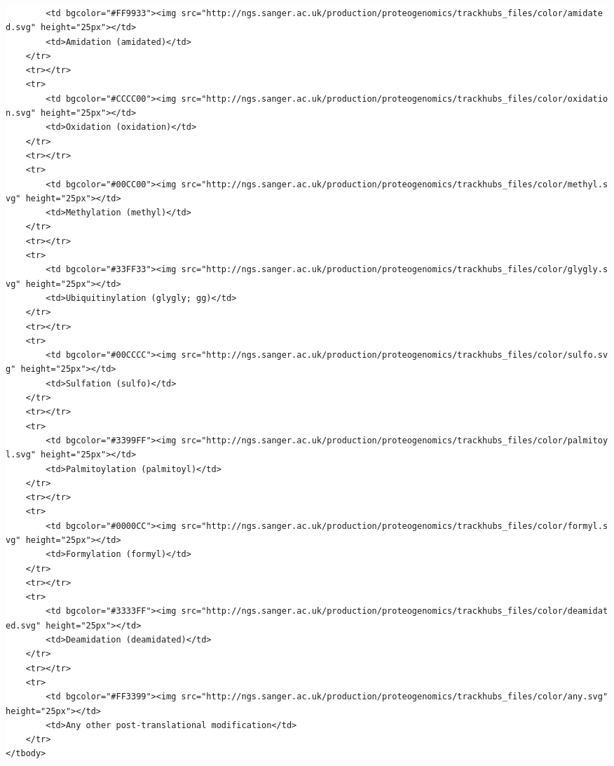 			<td bgcolor="#FF9933"><img src="http://ngs.sanger.ac.uk/production/proteogenomics/trackhubs_files/color/amidated.svg" height="25px"></td>
			<td>Amidation (amidated)</td>
		</tr>
		<tr></tr>
		<tr>
			<td bgcolor="#CCCC00"><img src="http://ngs.sanger.ac.uk/production/proteogenomics/trackhubs_files/color/oxidation.svg" height="25px"></td>
			<td>Oxidation (oxidation)</td>
		</tr>
		<tr></tr>
		<tr>
			<td bgcolor="#00CC00"><img src="http://ngs.sanger.ac.uk/production/proteogenomics/trackhubs_files/color/methyl.svg" height="25px"></td>
			<td>Methylation (methyl)</td>
		</tr>
		<tr></tr>
		<tr>
			<td bgcolor="#33FF33"><img src="http://ngs.sanger.ac.uk/production/proteogenomics/trackhubs_files/color/glygly.svg" height="25px"></td>
			<td>Ubiquitinylation (glygly; gg)</td>
		</tr>
		<tr></tr>
		<tr>
			<td bgcolor="#00CCCC"><img src="http://ngs.sanger.ac.uk/production/proteogenomics/trackhubs_files/color/sulfo.svg" height="25px"></td>
			<td>Sulfation (sulfo)</td>
		</tr>
		<tr></tr>
		<tr>
			<td bgcolor="#3399FF"><img src="http://ngs.sanger.ac.uk/production/proteogenomics/trackhubs_files/color/palmitoyl.svg" height="25px"></td>
			<td>Palmitoylation (palmitoyl)</td>
		</tr>
		<tr></tr>
		<tr>
			<td bgcolor="#0000CC"><img src="http://ngs.sanger.ac.uk/production/proteogenomics/trackhubs_files/color/formyl.svg" height="25px"></td>
			<td>Formylation (formyl)</td>
		</tr>
		<tr></tr>
		<tr>
			<td bgcolor="#3333FF"><img src="http://ngs.sanger.ac.uk/production/proteogenomics/trackhubs_files/color/deamidated.svg" height="25px"></td>
			<td>Deamidation (deamidated)</td>
		</tr>
		<tr></tr>
		<tr>
			<td bgcolor="#FF3399"><img src="http://ngs.sanger.ac.uk/production/proteogenomics/trackhubs_files/color/any.svg" height="25px"></td>
			<td>Any other post-translational modification</td>
		</tr>
	</tbody>
</table>
